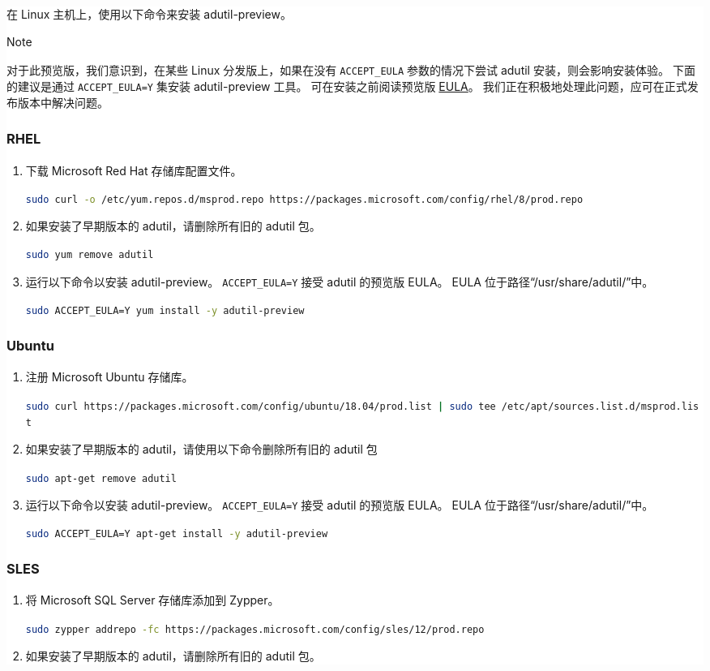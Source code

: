 在 Linux 主机上，使用以下命令来安装 adutil-preview。

> [!NOTE]
> 对于此预览版，我们意识到，在某些 Linux 分发版上，如果在没有 `ACCEPT_EULA` 参数的情况下尝试 adutil 安装，则会影响安装体验。 下面的建议是通过 `ACCEPT_EULA=Y` 集安装 adutil-preview 工具。 可在安装之前阅读预览版 [EULA](https://go.microsoft.com/fwlink/?linkid=2151376)。 我们正在积极地处理此问题，应可在正式发布版本中解决问题。

### <a name="rhel"></a>RHEL

1. 下载 Microsoft Red Hat 存储库配置文件。

    ```bash
    sudo curl -o /etc/yum.repos.d/msprod.repo https://packages.microsoft.com/config/rhel/8/prod.repo
    ```

1. 如果安装了早期版本的 adutil，请删除所有旧的 adutil 包。

    ```bash
    sudo yum remove adutil
    ```

1. 运行以下命令以安装 adutil-preview。 `ACCEPT_EULA=Y` 接受 adutil 的预览版 EULA。 EULA 位于路径“/usr/share/adutil/”中。

    ```bash
    sudo ACCEPT_EULA=Y yum install -y adutil-preview
    ```

### <a name="ubuntu"></a>Ubuntu

1. 注册 Microsoft Ubuntu 存储库。

    ```bash
    sudo curl https://packages.microsoft.com/config/ubuntu/18.04/prod.list | sudo tee /etc/apt/sources.list.d/msprod.list
    ```

1. 如果安装了早期版本的 adutil，请使用以下命令删除所有旧的 adutil 包

    ```bash
    sudo apt-get remove adutil
    ```

1. 运行以下命令以安装 adutil-preview。 `ACCEPT_EULA=Y` 接受 adutil 的预览版 EULA。 EULA 位于路径“/usr/share/adutil/”中。

    ```bash
    sudo ACCEPT_EULA=Y apt-get install -y adutil-preview
    ```

### <a name="sles"></a>SLES

1. 将 Microsoft SQL Server 存储库添加到 Zypper。

    ```bash
    sudo zypper addrepo -fc https://packages.microsoft.com/config/sles/12/prod.repo 
    ```

1. 如果安装了早期版本的 adutil，请删除所有旧的 adutil 包。
